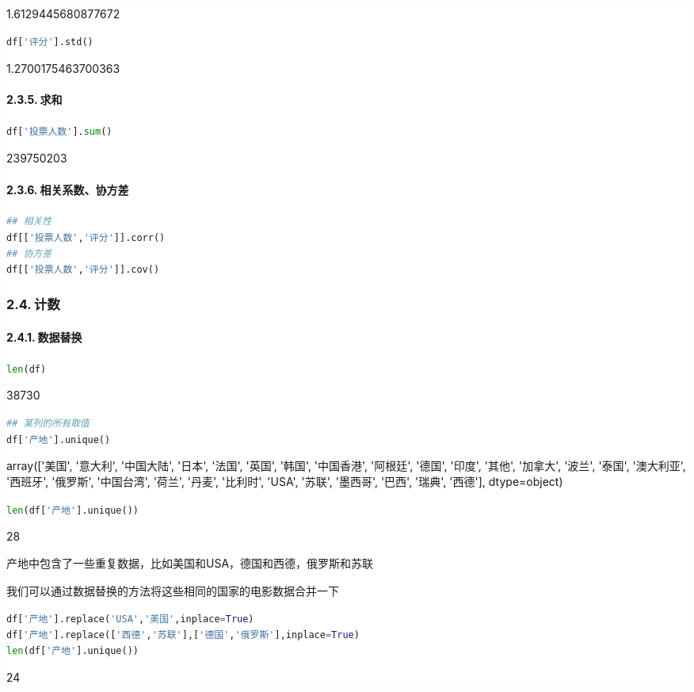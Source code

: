    1.6129445680877672

```python
df['评分'].std()
```

   1.2700175463700363

#### 2.3.5. 求和

```python
df['投票人数'].sum()
```

   239750203

#### 2.3.6. 相关系数、协方差

```python
## 相关性
df[['投票人数','评分']].corr()
## 协方差
df[['投票人数','评分']].cov()
```

### 2.4. 计数

#### 2.4.1. 数据替换

```python
len(df)
```

   38730

```python
## 某列的所有取值
df['产地'].unique()
```

   array(['美国', '意大利', '中国大陆', '日本', '法国', '英国', '韩国', '中国香港', '阿根廷', '德国',
           '印度', '其他', '加拿大', '波兰', '泰国', '澳大利亚', '西班牙', '俄罗斯', '中国台湾', '荷兰',
           '丹麦', '比利时', 'USA', '苏联', '墨西哥', '巴西', '瑞典', '西德'], dtype=object)

```python
len(df['产地'].unique())
```

   28

产地中包含了一些重复数据，比如美国和USA，德国和西德，俄罗斯和苏联

我们可以通过数据替换的方法将这些相同的国家的电影数据合并一下

```python
df['产地'].replace('USA','美国',inplace=True)
df['产地'].replace(['西德','苏联'],['德国','俄罗斯'],inplace=True)
len(df['产地'].unique())
```

   24
